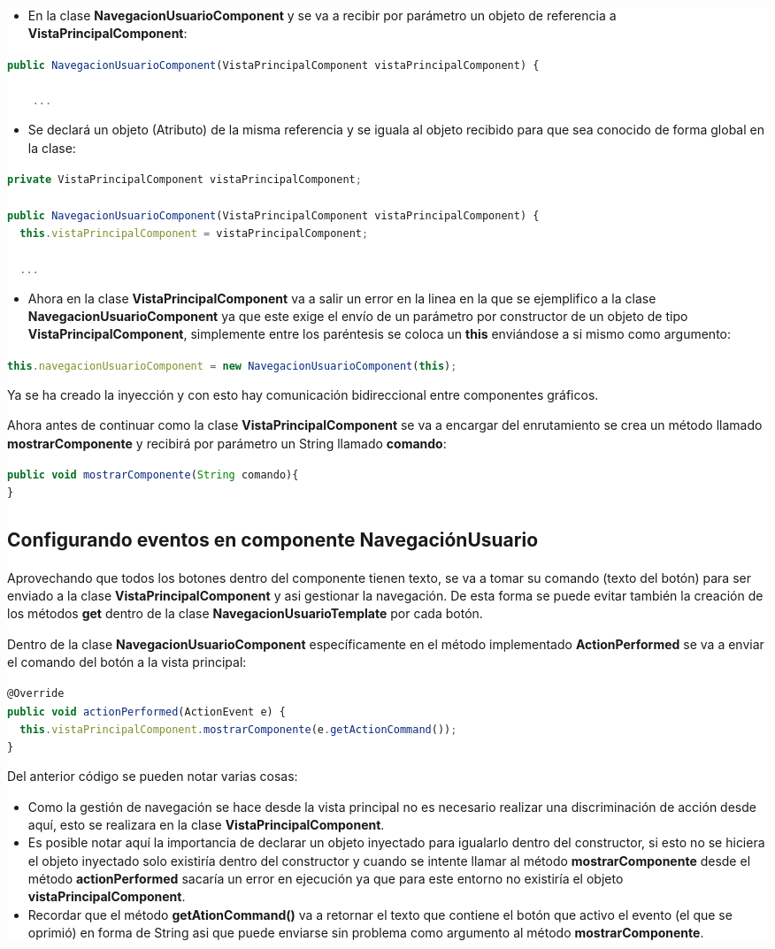 * En la clase **NavegacionUsuarioComponent** y se va a recibir por parámetro un objeto de referencia a **VistaPrincipalComponent**:

```javascript
public NavegacionUsuarioComponent(VistaPrincipalComponent vistaPrincipalComponent) {

    ...
```

* Se declará un objeto (Atributo) de la misma referencia y se iguala al objeto recibido para que sea conocido de forma global en la clase:
```javascript
private VistaPrincipalComponent vistaPrincipalComponent;

public NavegacionUsuarioComponent(VistaPrincipalComponent vistaPrincipalComponent) {
  this.vistaPrincipalComponent = vistaPrincipalComponent;

  ...
```

* Ahora en la clase **VistaPrincipalComponent** va a salir un error en la linea en la que se ejemplifico a la clase **NavegacionUsuarioComponent** ya que este exige el envío de un parámetro por constructor de un objeto de tipo **VistaPrincipalComponent**, simplemente entre los paréntesis se coloca un **this** enviándose a si mismo como argumento:
```javascript
this.navegacionUsuarioComponent = new NavegacionUsuarioComponent(this);
```
Ya se ha creado la inyección y con esto hay comunicación bidireccional entre componentes gráficos.

Ahora antes de continuar como la clase **VistaPrincipalComponent** se va a encargar del enrutamiento se crea un método llamado   **mostrarComponente** y recibirá por parámetro un String llamado **comando**:
```javascript
public void mostrarComponente(String comando){
}
```

## Configurando eventos en componente NavegaciónUsuario

Aprovechando que todos los botones dentro del componente tienen texto, se va a tomar su comando (texto del botón) para ser enviado a la clase **VistaPrincipalComponent** y asi gestionar la navegación. De esta forma se puede evitar también la creación de los métodos **get** dentro de la clase **NavegacionUsuarioTemplate** por cada botón.

Dentro de la clase **NavegacionUsuarioComponent** específicamente en el método implementado **ActionPerformed** se va a enviar el comando del botón a la vista principal:

```javascript
@Override
public void actionPerformed(ActionEvent e) {
  this.vistaPrincipalComponent.mostrarComponente(e.getActionCommand());
}
```

Del anterior código se pueden notar varias cosas:
* Como la gestión de navegación se hace desde la vista principal no es necesario realizar una discriminación de acción desde aquí, esto se realizara en la clase **VistaPrincipalComponent**.
* Es posible notar aquí la importancia de declarar un objeto inyectado para igualarlo dentro del constructor, si esto no se hiciera el objeto inyectado solo existiría dentro del constructor y cuando se intente llamar al método  **mostrarComponente** desde el método **actionPerformed** sacaría un error en ejecución ya que para este entorno no existiría el objeto **vistaPrincipalComponent**.
* Recordar que el método **getAtionCommand()** va a retornar el texto que contiene el botón que activo el evento (el que se oprimió) en forma de String asi que puede enviarse sin problema como argumento al método **mostrarComponente**. 
